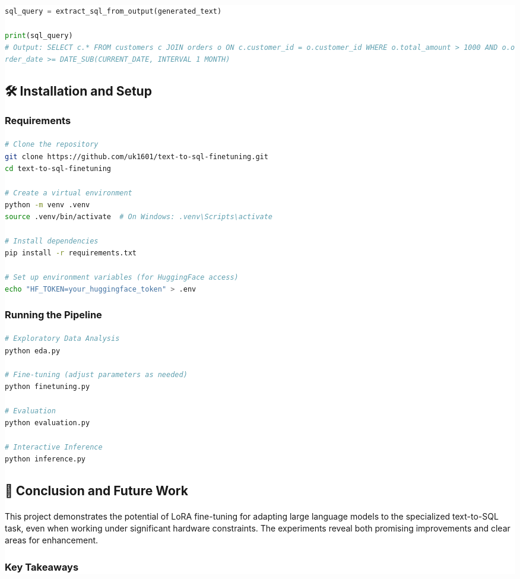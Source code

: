 ```python
sql_query = extract_sql_from_output(generated_text)

print(sql_query)
# Output: SELECT c.* FROM customers c JOIN orders o ON c.customer_id = o.customer_id WHERE o.total_amount > 1000 AND o.order_date >= DATE_SUB(CURRENT_DATE, INTERVAL 1 MONTH)
```

## 🛠️ Installation and Setup

### Requirements

```bash
# Clone the repository
git clone https://github.com/uk1601/text-to-sql-finetuning.git
cd text-to-sql-finetuning

# Create a virtual environment
python -m venv .venv
source .venv/bin/activate  # On Windows: .venv\Scripts\activate

# Install dependencies
pip install -r requirements.txt

# Set up environment variables (for HuggingFace access)
echo "HF_TOKEN=your_huggingface_token" > .env
```

### Running the Pipeline

```bash
# Exploratory Data Analysis
python eda.py

# Fine-tuning (adjust parameters as needed)
python finetuning.py

# Evaluation
python evaluation.py

# Interactive Inference
python inference.py
```

## 📝 Conclusion and Future Work

This project demonstrates the potential of LoRA fine-tuning for adapting large language models to the specialized text-to-SQL task, even when working under significant hardware constraints. The experiments reveal both promising improvements and clear areas for enhancement.

### Key Takeaways
